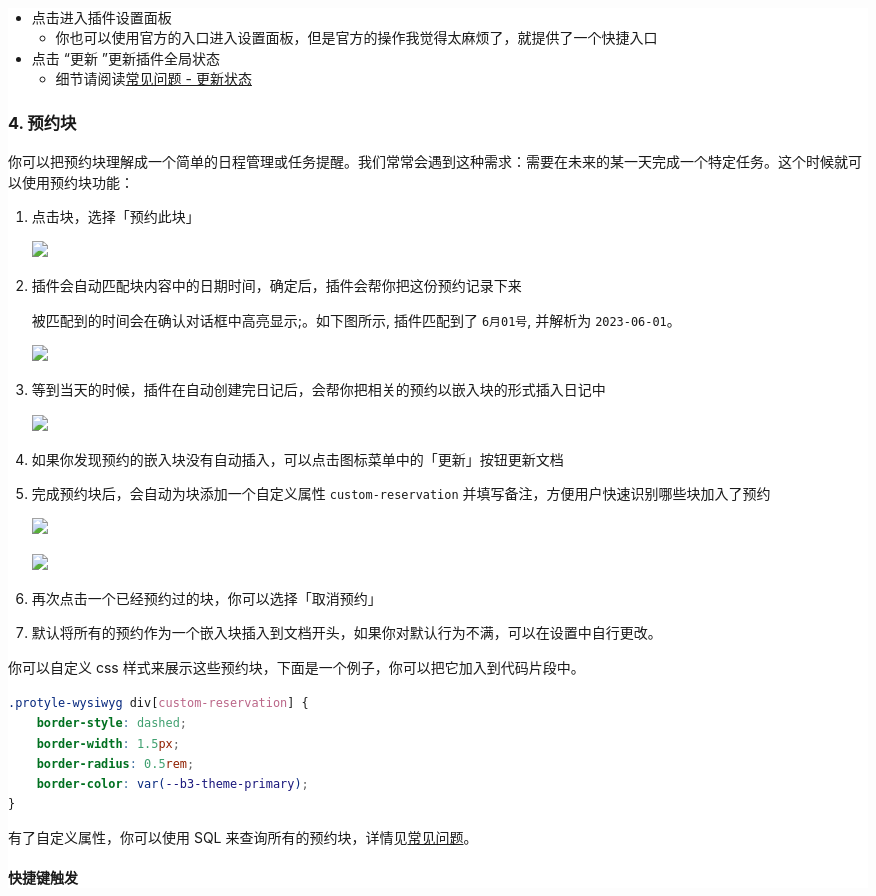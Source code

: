 
- 点击进入插件设置面板
    - 你也可以使用官方的入口进入设置面板，但是官方的操作我觉得太麻烦了，就提供了一个快捷入口
- 点击 “更新 ”更新插件全局状态
    - 细节请阅读[常见问题 - 更新状态](#Q-什么情况下我需要更新状态)

### 4. 预约块

你可以把预约块理解成一个简单的日程管理或任务提醒。我们常常会遇到这种需求：需要在未来的某一天完成一个特定任务。这个时候就可以使用预约块功能：

1. 点击块，选择「预约此块」

    ![](https://gitlab.com/ypz.open/siyuan/siyuan-dailynote-today/-/raw/main/asset/Reserve1.png)
    <!-- ![](https://gitlab.com/ypz.open/siyuan/siyuan-dailynote-today/-/raw/main/https://s3.bmp.ovh/imgs/2023/05/28/69479868c4da8344.png) -->

2. 插件会自动匹配块内容中的日期时间，确定后，插件会帮你把这份预约记录下来

    被匹配到的时间会在确认对话框中高亮显示;。如下图所示, 插件匹配到了 `6月01号`, 并解析为 `2023-06-01`。

    ![](https://gitlab.com/ypz.open/siyuan/siyuan-dailynote-today/-/raw/main/asset/Reserve2.png)
    <!-- ![](https://gitlab.com/ypz.open/siyuan/siyuan-dailynote-today/-/raw/main/https://s3.bmp.ovh/imgs/2023/05/28/2a30bad068dc534f.png) -->

3. 等到当天的时候，插件在自动创建完日记后，会帮你把相关的预约以嵌入块的形式插入日记中

    ![](https://gitlab.com/ypz.open/siyuan/siyuan-dailynote-today/-/raw/main/asset/Reserve3.png)
    <!-- ![](https://gitlab.com/ypz.open/siyuan/siyuan-dailynote-today/-/raw/main/https://s3.bmp.ovh/imgs/2023/05/28/f10c726b06042635.png) -->

4. 如果你发现预约的嵌入块没有自动插入，可以点击图标菜单中的「更新」按钮更新文档

5. 完成预约块后，会自动为块添加一个自定义属性 `custom-reservation` 并填写备注，方便用户快速识别哪些块加入了预约

    ![](https://gitlab.com/ypz.open/siyuan/siyuan-dailynote-today/-/raw/main/asset/R-memo.png)

    ![](https://gitlab.com/ypz.open/siyuan/siyuan-dailynote-today/-/raw/main/asset/R-attr.png)

6. 再次点击一个已经预约过的块，你可以选择「取消预约」

7. 默认将所有的预约作为一个嵌入块插入到文档开头，如果你对默认行为不满，可以在设置中自行更改。

你可以自定义 css 样式来展示这些预约块，下面是一个例子，你可以把它加入到代码片段中。

```css
.protyle-wysiwyg div[custom-reservation] {
    border-style: dashed;
    border-width: 1.5px;
    border-radius: 0.5rem;
    border-color: var(--b3-theme-primary);
}
```

有了自定义属性，你可以使用 SQL 来查询所有的预约块，详情见[常见问题](#q-如何查看所有的预约)。

#### 快捷键触发
